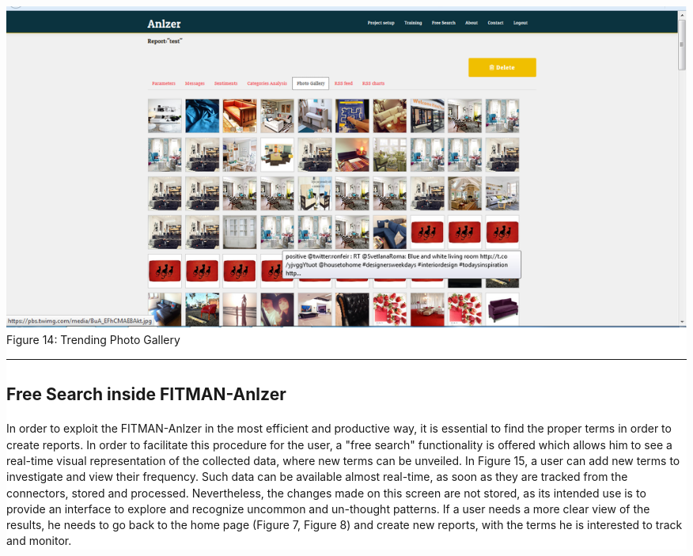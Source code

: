 
 ![alt tag](../screenshots/photoGallery.png) 
Figure 14: Trending Photo Gallery


---------------------------------
Free Search inside FITMAN-Anlzer
---------------------------------

In order to exploit the FITMAN-Anlzer in the most efficient and productive way, it is essential to find the proper terms in order to create reports. In order to facilitate this procedure for the user, a "free search" functionality is offered which allows him to see a real-time visual representation of the collected data, where new terms can be unveiled. In Figure 15, a user can add new terms to investigate and view their frequency. Such data can be available almost real-time, as soon as they are tracked from the connectors, stored and processed.
Nevertheless, the changes made on this screen are not stored, as its intended use is to provide an interface to explore and recognize uncommon and un-thought patterns. If a user needs a more clear view of the results, he needs to go back to the home page (Figure 7, Figure 8) and create new reports, with the terms he is interested to track and monitor.

